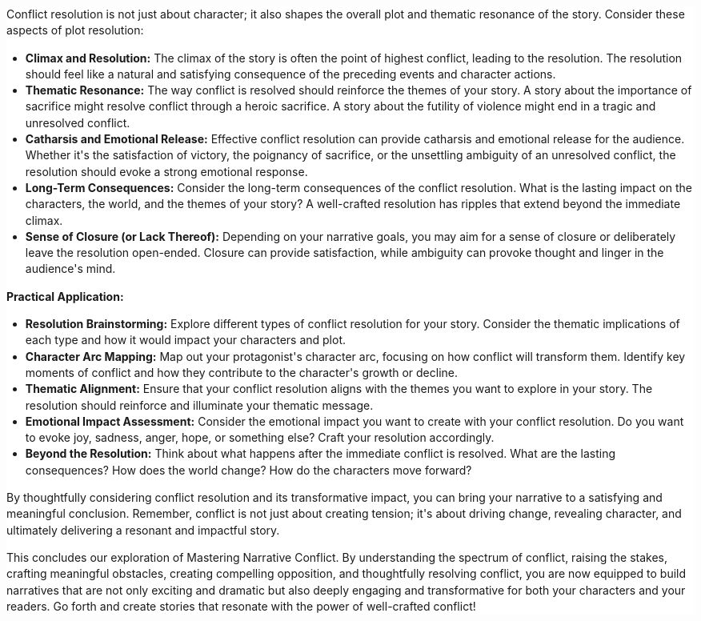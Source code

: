 Conflict resolution is not just about character; it also shapes the overall plot and thematic resonance of the story.  Consider these aspects of plot resolution:

*   **Climax and Resolution:**  The climax of the story is often the point of highest conflict, leading to the resolution.  The resolution should feel like a natural and satisfying consequence of the preceding events and character actions.
*   **Thematic Resonance:**  The way conflict is resolved should reinforce the themes of your story.  A story about the importance of sacrifice might resolve conflict through a heroic sacrifice.  A story about the futility of violence might end in a tragic and unresolved conflict.
*   **Catharsis and Emotional Release:**  Effective conflict resolution can provide catharsis and emotional release for the audience.  Whether it's the satisfaction of victory, the poignancy of sacrifice, or the unsettling ambiguity of an unresolved conflict, the resolution should evoke a strong emotional response.
*   **Long-Term Consequences:**  Consider the long-term consequences of the conflict resolution.  What is the lasting impact on the characters, the world, and the themes of your story?  A well-crafted resolution has ripples that extend beyond the immediate climax.
*   **Sense of Closure (or Lack Thereof):**  Depending on your narrative goals, you may aim for a sense of closure or deliberately leave the resolution open-ended.  Closure can provide satisfaction, while ambiguity can provoke thought and linger in the audience's mind.

**Practical Application:**

*   **Resolution Brainstorming:**  Explore different types of conflict resolution for your story.  Consider the thematic implications of each type and how it would impact your characters and plot.
*   **Character Arc Mapping:**  Map out your protagonist's character arc, focusing on how conflict will transform them.  Identify key moments of conflict and how they contribute to the character's growth or decline.
*   **Thematic Alignment:**  Ensure that your conflict resolution aligns with the themes you want to explore in your story.  The resolution should reinforce and illuminate your thematic message.
*   **Emotional Impact Assessment:**  Consider the emotional impact you want to create with your conflict resolution.  Do you want to evoke joy, sadness, anger, hope, or something else?  Craft your resolution accordingly.
*   **Beyond the Resolution:**  Think about what happens after the immediate conflict is resolved.  What are the lasting consequences?  How does the world change?  How do the characters move forward?

By thoughtfully considering conflict resolution and its transformative impact, you can bring your narrative to a satisfying and meaningful conclusion.  Remember, conflict is not just about creating tension; it's about driving change, revealing character, and ultimately delivering a resonant and impactful story.

This concludes our exploration of Mastering Narrative Conflict.  By understanding the spectrum of conflict, raising the stakes, crafting meaningful obstacles, creating compelling opposition, and thoughtfully resolving conflict, you are now equipped to build narratives that are not only exciting and dramatic but also deeply engaging and transformative for both your characters and your readers.  Go forth and create stories that resonate with the power of well-crafted conflict!